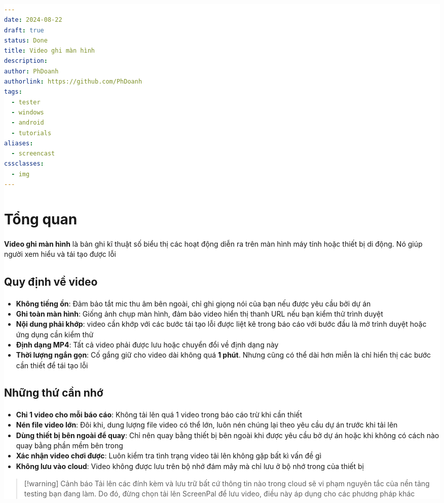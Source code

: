 ```yaml
---
date: 2024-08-22
draft: true
status: Done
title: Video ghi màn hình
description:
author: PhDoanh
authorlink: https://github.com/PhDoanh
tags:
  - tester
  - windows
  - android
  - tutorials
aliases:
  - screencast
cssclasses:
  - img
---
```

# Tổng quan
**Video ghi màn hình** là bản ghi kĩ thuật số biểu thị các hoạt động diễn ra trên màn hình máy tính hoặc thiết bị di động. Nó giúp người xem hiểu và tái tạo được lỗi

## Quy định về video
- **Không tiếng ồn**: Đảm bảo tắt mic thu âm bên ngoài, chỉ ghi giọng nói của bạn nếu được yêu cầu bởi dự án
- **Ghi toàn màn hình**: Giống ảnh chụp màn hình, đảm bảo video hiển thị thanh URL nếu bạn kiểm thử trình duyệt
- **Nội dung phải khớp**: video cần khớp với các bước tái tạo lỗi được liệt kê trong báo cáo với bước đầu là mở trình duyệt hoặc ứng dụng cần kiểm thử  
- **Định dạng MP4**: Tất cả video phải được lưu hoặc chuyển đổi về định dạng này
- **Thời lượng ngắn gọn**: Cố gắng giữ cho video dài không quá **1 phút**. Nhưng cũng có thể dài hơn miễn là chỉ hiển thị các bước cần thiết để tái tạo lỗi

## Những thứ cần nhớ
- **Chỉ 1 video cho mỗi báo cáo**: Không tải lên quá 1 video trong báo cáo trừ khi cần thiết
- **Nén file video lớn**: Đôi khi, dung lượng file video có thể lớn, luôn nén chúng lại theo yêu cầu dự án trước khi tải lên
- **Dùng thiết bị bên ngoài để quay**: Chỉ nên quay bằng thiết bị bên ngoài khi được yêu cầu bở dự án hoặc khi không có cách nào quay bằng phần mềm bên trong
- **Xác nhận video chơi được**: Luôn kiểm tra tình trạng video tải lên không gặp bất kì vấn đề gì
- **Không lưu vào cloud**: Video không được lưu trên bộ nhớ đám mây mà chỉ lưu ở bộ nhớ trong của thiết bị

> [!warning] Cảnh báo
> Tải lên các đính kèm và lưu trữ bất cứ thông tin nào trong cloud sẽ vi phạm nguyên tắc của nền tảng testing bạn đang làm. Do đó, đừng chọn tải lên ScreenPal để lưu video, điều này áp dụng cho các phương pháp khác
